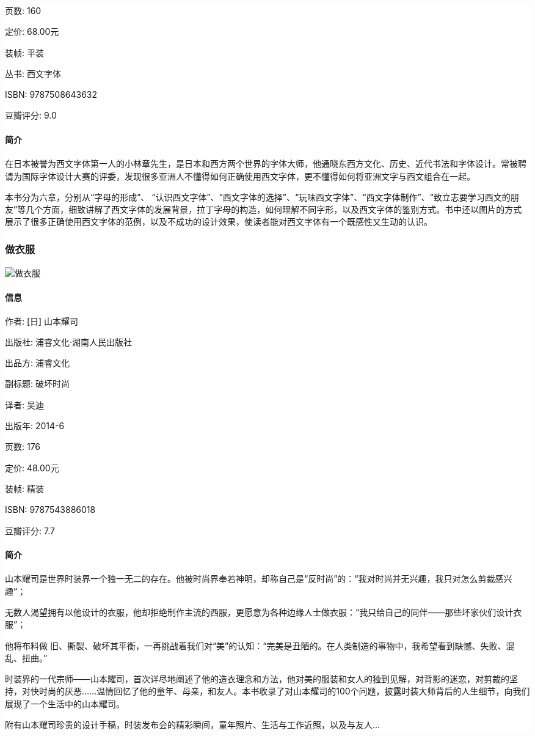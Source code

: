 页数: 160 

定价: 68.00元 

装帧: 平装 

丛书: 西文字体 

ISBN: 9787508643632

豆瓣评分: 9.0

#### 简介

在日本被誉为西文字体第一人的小林章先生，是日本和西方两个世界的字体大师，他通晓东西方文化、历史、近代书法和字体设计。常被聘请为国际字体设计大赛的评委，发现很多亚洲人不懂得如何正确使用西文字体，更不懂得如何将亚洲文字与西文组合在一起。

本书分为六章，分别从“字母的形成”、 “认识西文字体”、“西文字体的选择”、“玩味西文字体”、“西文字体制作”、“致立志要学习西文的朋友”等几个方面，细致讲解了西文字体的发展背景，拉丁字母的构造，如何理解不同字形，以及西文字体的鉴别方式。书中还以图片的方式展示了很多正确使用西文字体的范例，以及不成功的设计效果，使读者能对西文字体有一个既感性又生动的认识。



### 做衣服

![做衣服](https://img3.doubanio.com/view/subject/l/public/s27300360.jpg)

#### 信息

作者: [日] 山本耀司 

出版社: 浦睿文化·湖南人民出版社 

出品方: 浦睿文化 

副标题: 破坏时尚 

译者: 吴迪 

出版年: 2014-6 

页数: 176 

定价: 48.00元 

装帧: 精装 

ISBN: 9787543886018

豆瓣评分: 7.7

#### 简介

山本耀司是世界时装界一个独一无二的存在。他被时尚界奉若神明，却称自己是“反时尚”的：“我对时尚并无兴趣，我只对怎么剪裁感兴趣”；

无数人渴望拥有以他设计的衣服，他却拒绝制作主流的西服，更愿意为各种边缘人士做衣服：“我只给自己的同伴——那些坏家伙们设计衣服”；

他将布料做 旧、撕裂、破坏其平衡，一再挑战着我们对“美”的认知：“完美是丑陋的。在人类制造的事物中，我希望看到缺憾、失败、混乱、扭曲。”

时装界的一代宗师——山本耀司，首次详尽地阐述了他的造衣理念和方法，他对美的服装和女人的独到见解，对背影的迷恋，对剪裁的坚持，对快时尚的厌恶……温情回忆了他的童年、母亲，和友人。本书收录了对山本耀司的100个问题，披露时装大师背后的人生细节，向我们展现了一个生活中的山本耀司。

附有山本耀司珍贵的设计手稿，时装发布会的精彩瞬间，童年照片、生活与工作近照，以及与友人...

